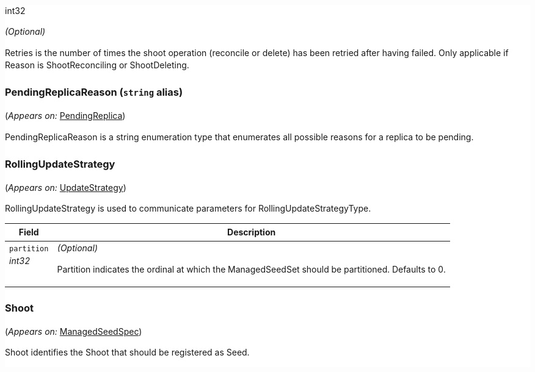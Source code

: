 int32
</em>
</td>
<td>
<em>(Optional)</em>
<p>Retries is the number of times the shoot operation (reconcile or delete) has been retried after having failed.
Only applicable if Reason is ShootReconciling or ShootDeleting.</p>
</td>
</tr>
</tbody>
</table>
<h3 id="seedmanagement.gardener.cloud/v1alpha1.PendingReplicaReason">PendingReplicaReason
(<code>string</code> alias)</p></h3>
<p>
(<em>Appears on:</em>
<a href="#seedmanagement.gardener.cloud/v1alpha1.PendingReplica">PendingReplica</a>)
</p>
<p>
<p>PendingReplicaReason is a string enumeration type that enumerates all possible reasons for a replica to be pending.</p>
</p>
<h3 id="seedmanagement.gardener.cloud/v1alpha1.RollingUpdateStrategy">RollingUpdateStrategy
</h3>
<p>
(<em>Appears on:</em>
<a href="#seedmanagement.gardener.cloud/v1alpha1.UpdateStrategy">UpdateStrategy</a>)
</p>
<p>
<p>RollingUpdateStrategy is used to communicate parameters for RollingUpdateStrategyType.</p>
</p>
<table>
<thead>
<tr>
<th>Field</th>
<th>Description</th>
</tr>
</thead>
<tbody>
<tr>
<td>
<code>partition</code></br>
<em>
int32
</em>
</td>
<td>
<em>(Optional)</em>
<p>Partition indicates the ordinal at which the ManagedSeedSet should be partitioned. Defaults to 0.</p>
</td>
</tr>
</tbody>
</table>
<h3 id="seedmanagement.gardener.cloud/v1alpha1.Shoot">Shoot
</h3>
<p>
(<em>Appears on:</em>
<a href="#seedmanagement.gardener.cloud/v1alpha1.ManagedSeedSpec">ManagedSeedSpec</a>)
</p>
<p>
<p>Shoot identifies the Shoot that should be registered as Seed.</p>
</p>
<table>